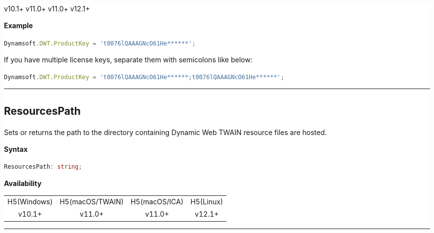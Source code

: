 <tr>
<td align="center">v10.1+</td>
<td align="center">v11.0+</td>
<td align="center">v11.0+</td>
<td align="center">v12.1+</td>
</tr>

</table>
</div>

**Example**

```typescript
Dynamsoft.DWT.ProductKey = 't0076lQAAAGNcO61He******';
```

If you have multiple license keys, separate them with semicolons like below:

```typescript
Dynamsoft.DWT.ProductKey = 't0076lQAAAGNcO61He******;t0076lQAAAGNcO61He******';
```

---

## ResourcesPath

Sets or returns the path to the directory containing Dynamic Web TWAIN resource files are hosted.

**Syntax**

```typescript
ResourcesPath: string;
```

**Availability**

<div class="availability">
<table>

<tr>
<td align="center">H5(Windows)</td>
<td align="center">H5(macOS/TWAIN)</td>
<td align="center">H5(macOS/ICA)</td>
<td align="center">H5(Linux)</td>
</tr>

<tr>
<td align="center">v10.1+</td>
<td align="center">v11.0+</td>
<td align="center">v11.0+</td>
<td align="center">v12.1+</td>
</tr>

</table>
</div>

---
